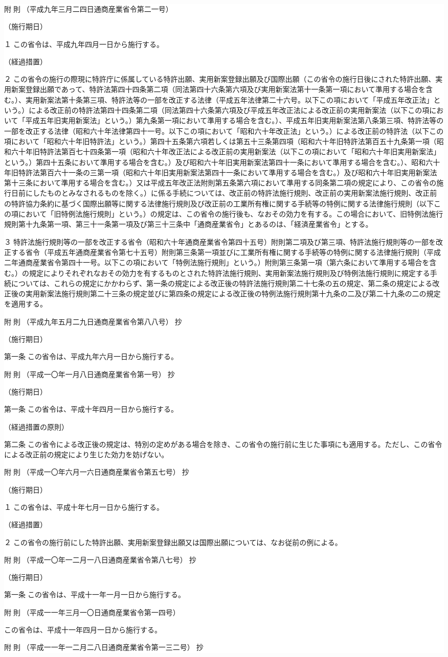 附 則 （平成九年三月二四日通商産業省令第二一号）

（施行期日）

１ この省令は、平成九年四月一日から施行する。

（経過措置）

２ この省令の施行の際現に特許庁に係属している特許出願、実用新案登録出願及び国際出願（この省令の施行日後にされた特許出願、実用新案登録出願であって、特許法第四十四条第二項（同法第四十六条第六項及び実用新案法第十一条第一項において準用する場合を含む。）、実用新案法第十条第三項、特許法等の一部を改正する法律（平成五年法律第二十六号。以下この項において「平成五年改正法」という。）による改正前の特許法第四十四条第二項（同法第四十六条第六項及び平成五年改正法による改正前の実用新案法（以下この項において「平成五年旧実用新案法」という。）第九条第一項において準用する場合を含む。）、平成五年旧実用新案法第八条第三項、特許法等の一部を改正する法律（昭和六十年法律第四十一号。以下この項において「昭和六十年改正法」という。）による改正前の特許法（以下この項において「昭和六十年旧特許法」という。）第四十五条第六項若しくは第五十三条第四項（昭和六十年旧特許法第百五十九条第一項（昭和六十年旧特許法第百七十四条第一項（昭和六十年改正法による改正前の実用新案法（以下この項において「昭和六十年旧実用新案法」という。）第四十五条において準用する場合を含む。）及び昭和六十年旧実用新案法第四十一条において準用する場合を含む。）、昭和六十年旧特許法第百六十一条の三第一項（昭和六十年旧実用新案法第四十一条において準用する場合を含む。）及び昭和六十年旧実用新案法第十三条において準用する場合を含む。）又は平成五年改正法附則第五条第六項において準用する同条第二項の規定により、この省令の施行日前にしたものとみなされるものを除く。）に係る手続については、改正前の特許法施行規則、改正前の実用新案法施行規則、改正前の特許協力条約に基づく国際出願等に関する法律施行規則及び改正前の工業所有権に関する手続等の特例に関する法律施行規則（以下この項において「旧特例法施行規則」という。）の規定は、この省令の施行後も、なおその効力を有する。この場合において、旧特例法施行規則第十九条第一項、第三十一条第一項及び第三十三条中「通商産業省令」とあるのは、「経済産業省令」とする。

３ 特許法施行規則等の一部を改正する省令（昭和六十年通商産業省令第四十五号）附則第二項及び第三項、特許法施行規則等の一部を改正する省令（平成五年通商産業省令第七十五号）附則第三条第一項並びに工業所有権に関する手続等の特例に関する法律施行規則（平成二年通商産業省令第四十一号。以下この項において「特例法施行規則」という。）附則第三条第一項（第六条において準用する場合を含む。）の規定によりそれぞれなおその効力を有するものとされた特許法施行規則、実用新案法施行規則及び特例法施行規則に規定する手続については、これらの規定にかかわらず、第一条の規定による改正後の特許法施行規則第二十七条の五の規定、第二条の規定による改正後の実用新案法施行規則第二十三条の規定並びに第四条の規定による改正後の特例法施行規則第十九条の二及び第二十九条の二の規定を適用する。

附 則 （平成九年五月二九日通商産業省令第八八号） 抄

（施行期日）

第一条 この省令は、平成九年六月一日から施行する。

附 則 （平成一〇年一月八日通商産業省令第一号） 抄

（施行期日）

第一条 この省令は、平成十年四月一日から施行する。

（経過措置の原則）

第二条 この省令による改正後の規定は、特別の定めがある場合を除き、この省令の施行前に生じた事項にも適用する。ただし、この省令による改正前の規定により生じた効力を妨げない。

附 則 （平成一〇年六月一六日通商産業省令第五七号） 抄

（施行期日）

１ この省令は、平成十年七月一日から施行する。

（経過措置）

２ この省令の施行前にした特許出願、実用新案登録出願又は国際出願については、なお従前の例による。

附 則 （平成一〇年一二月一八日通商産業省令第八七号） 抄

（施行期日）

第一条 この省令は、平成十一年一月一日から施行する。

附 則 （平成一一年三月一〇日通商産業省令第一四号）

この省令は、平成十一年四月一日から施行する。

附 則 （平成一一年一二月二八日通商産業省令第一三二号） 抄
